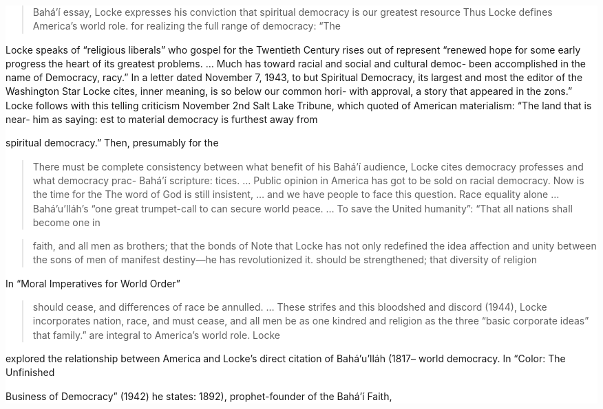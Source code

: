 > Bahá’í essay, Locke expresses his conviction
> that spiritual democracy is our greatest resource
Thus Locke defines America’s world role.                 for realizing the full range of democracy: “The

Locke speaks of “religious liberals” who               gospel for the Twentieth Century rises out of
represent “renewed hope for some early progress          the heart of its greatest problems. … Much has
toward racial and social and cultural democ-             been accomplished in the name of Democracy,
racy.” In a letter dated November 7, 1943, to            but Spiritual Democracy, its largest and most
the editor of the Washington Star Locke cites,           inner meaning, is so below our common hori-
with approval, a story that appeared in the              zons.” Locke follows with this telling criticism
November 2nd Salt Lake Tribune, which quoted             of American materialism: “The land that is near-
him as saying:                                           est to material democracy is furthest away from

spiritual democracy.” Then, presumably for the
> There must be complete consistency between what        benefit of his Bahá’í audience, Locke cites
> democracy professes and what democracy prac-           Bahá’í scripture:
> tices. … Public opinion in America has got to be
> sold on racial democracy. Now is the time for the        The word of God is still insistent, … and we have
> people to face this question. Race equality alone        … Bahá’u’lláh’s “one great trumpet-call to
can secure world peace. … To save the United             humanity”: “That all nations shall become one in

> faith, and all men as brothers; that the bonds of      Note that Locke has not only redefined the idea
> affection and unity between the sons of men            of manifest destiny—he has revolutionized it.
should be strengthened; that diversity of religion

In “Moral Imperatives for World Order”
> should cease, and differences of race be annulled.
> … These strifes and this bloodshed and discord         (1944), Locke incorporates nation, race, and
> must cease, and all men be as one kindred and          religion as the three “basic corporate ideas” that
family.”                                               are integral to America’s world role. Locke

explored the relationship between America and
Locke’s direct citation of Bahá’u’lláh (1817–            world democracy. In “Color: The Unfinished

Business of Democracy” (1942) he states:
1892), prophet-founder of the Bahá’í Faith,
